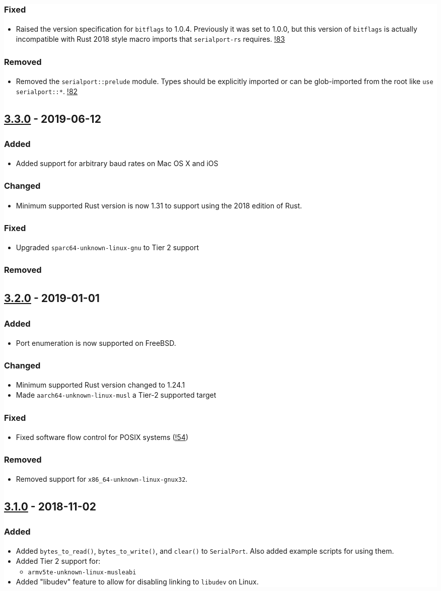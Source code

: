 ### Fixed
* Raised the version specification for `bitflags` to 1.0.4. Previously it was
  set to 1.0.0, but this version of `bitflags` is actually incompatible with
  Rust 2018 style macro imports that `serialport-rs` requires.
  [!83](https://gitlab.com/susurrus/serialport-rs/merge_requests/83)

### Removed
* Removed the `serialport::prelude` module. Types should be explicitly imported
  or can be glob-imported from the root like `use serialport::*`.
  [!82](https://gitlab.com/susurrus/serialport-rs/merge_requests/82)

## [3.3.0] - 2019-06-12
### Added
* Added support for arbitrary baud rates on Mac OS X and iOS

### Changed
* Minimum supported Rust version is now 1.31 to support using the 2018 edition of Rust.

### Fixed
* Upgraded `sparc64-unknown-linux-gnu` to Tier 2 support

### Removed

## [3.2.0] - 2019-01-01
### Added
* Port enumeration is now supported on FreeBSD.

### Changed
* Minimum supported Rust version changed to 1.24.1
* Made `aarch64-unknown-linux-musl` a Tier-2 supported target

### Fixed
* Fixed software flow control for POSIX systems ([!54](https://gitlab.com/susurrus/serialport-rs/merge_requests/54))

### Removed
* Removed support for `x86_64-unknown-linux-gnux32`.

## [3.1.0] - 2018-11-02
### Added
* Added `bytes_to_read()`, `bytes_to_write()`, and `clear()` to `SerialPort`.
  Also added example scripts for using them.
* Added Tier 2 support for:
  * `armv5te-unknown-linux-musleabi`
* Added "libudev" feature to allow for disabling linking to `libudev` on Linux.


[Unreleased]: https://gitlab.com/susurrus/serialport-rs/-/compare/4.0.0...HEAD
[4.0.0]: https://gitlab.com/susurrus/serialport-rs/-/compare/3.3.0...4.0.0
[3.3.0]: https://gitlab.com/susurrus/serialport-rs/-/compare/3.2.0...3.3.0
[3.2.0]: https://gitlab.com/susurrus/serialport-rs/-/compare/3.1.0...3.2.0
[3.1.0]: https://gitlab.com/susurrus/serialport-rs/-/compare/3.0.0...3.1.0
[3.0.0]: https://gitlab.com/susurrus/serialport-rs/-/compare/2.3.0...3.0.0
[2.3.0]: https://gitlab.com/susurrus/serialport-rs/-/compare/2.1.0...2.3.0
[2.1.0]: https://gitlab.com/susurrus/serialport-rs/-/compare/2.0.0...2.1.0
[2.0.0]: https://gitlab.com/susurrus/serialport-rs/-/compare/1.0.1...2.0.0
[1.0.1]: https://gitlab.com/susurrus/serialport-rs/-/compare/1.0.0...1.0.1
[1.0.0]: https://gitlab.com/susurrus/serialport-rs/-/compare/v0.9.0...1.0.0
[0.9.0]: https://gitlab.com/susurrus/serialport-rs/-/compare/v0.3.0...v0.9.0
[0.3.0]: https://gitlab.com/susurrus/serialport-rs/-/compare/v0.2.4...v0.3.0
[0.2.4]: https://gitlab.com/susurrus/serialport-rs/-/compare/v0.2.3...v0.2.4
[0.2.3]: https://gitlab.com/susurrus/serialport-rs/-/compare/v0.2.2...v0.2.3
[0.2.2]: https://gitlab.com/susurrus/serialport-rs/-/compare/v0.2.1...v0.2.2
[0.2.1]: https://gitlab.com/susurrus/serialport-rs/-/compare/v0.2.0...v0.2.1
[0.2.0]: https://gitlab.com/susurrus/serialport-rs/-/compare/v0.1.1...v0.2.0
[0.1.1]: https://gitlab.com/susurrus/serialport-rs/-/compare/v0.1.0...v0.1.1
[0.1.0]: https://gitlab.com/susurrus/serialport-rs/-/tags/v0.1.0